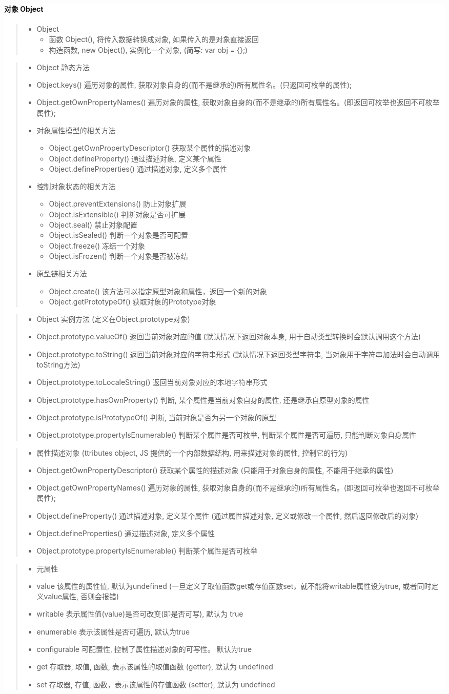 #### 对象 Object

> - Object
>   - 函数 Object(), 将传入数据转换成对象, 如果传入的是对象直接返回
>   - 构造函数, new Object(), 实例化一个对象, (简写: var obj = {};)

> - Object 静态方法
>
>  - Object.keys() 遍历对象的属性, 获取对象自身的(而不是继承的)所有属性名。(只返回可枚举的属性);
>  - Object.getOwnPropertyNames() 遍历对象的属性, 获取对象自身的(而不是继承的)所有属性名。(即返回可枚举也返回不可枚举属性);
>
>  - 对象属性模型的相关方法
>    - Object.getOwnPropertyDescriptor()  获取某个属性的描述对象
>    - Object.defineProperty()            通过描述对象, 定义某个属性
>    - Object.defineProperties()          通过描述对象, 定义多个属性
>  - 控制对象状态的相关方法
>    - Object.preventExtensions() 防止对象扩展
>    - Object.isExtensible()      判断对象是否可扩展
>    - Object.seal()              禁止对象配置
>    - Object.isSealed()          判断一个对象是否可配置
>    - Object.freeze()            冻结一个对象
>    - Object.isFrozen()          判断一个对象是否被冻结
>  - 原型链相关方法
>    - Object.create()            该方法可以指定原型对象和属性，返回一个新的对象
>    - Object.getPrototypeOf()    获取对象的Prototype对象

> - Object 实例方法 (定义在Object.prototype对象)
>
>  - Object.prototype.valueOf()         返回当前对象对应的值 (默认情况下返回对象本身, 用于自动类型转换时会默认调用这个方法)
>  - Object.prototype.toString()        返回当前对象对应的字符串形式 (默认情况下返回类型字符串, 当对象用于字符串加法时会自动调用toString方法)
>  - Object.prototype.toLocaleString()  返回当前对象对应的本地字符串形式
>  - Object.prototype.hasOwnProperty()  判断, 某个属性是当前对象自身的属性, 还是继承自原型对象的属性
>  - Object.prototype.isPrototypeOf()   判断, 当前对象是否为另一个对象的原型
>  - Object.prototype.propertyIsEnumerable() 判断某个属性是否可枚举, 判断某个属性是否可遍历, 只能判断对象自身属性

> - 属性描述对象 (ttributes object, JS 提供的一个内部数据结构, 用来描述对象的属性, 控制它的行为)
>
> - Object.getOwnPropertyDescriptor()  获取某个属性的描述对象 (只能用于对象自身的属性, 不能用于继承的属性)
> - Object.getOwnPropertyNames()       遍历对象的属性, 获取对象自身的(而不是继承的)所有属性名。(即返回可枚举也返回不可枚举属性);
> - Object.defineProperty()            通过描述对象, 定义某个属性 (通过属性描述对象, 定义或修改一个属性, 然后返回修改后的对象)
> - Object.defineProperties()          通过描述对象, 定义多个属性
> - Object.prototype.propertyIsEnumerable() 判断某个属性是否可枚举

> - 元属性
>
>  - value        该属性的属性值, 默认为undefined (一旦定义了取值函数get或存值函数set，就不能将writable属性设为true, 或者同时定义value属性, 否则会报错)
>  - writable     表示属性值(value)是否可改变(即是否可写), 默认为 true
>  - enumerable   表示该属性是否可遍历, 默认为true
>  - configurable 可配置性, 控制了属性描述对象的可写性。 默认为true
>  - get 存取器, 取值, 函数, 表示该属性的取值函数 (getter), 默认为 undefined
>  - set 存取器, 存值, 函数，表示该属性的存值函数 (setter), 默认为 undefined
